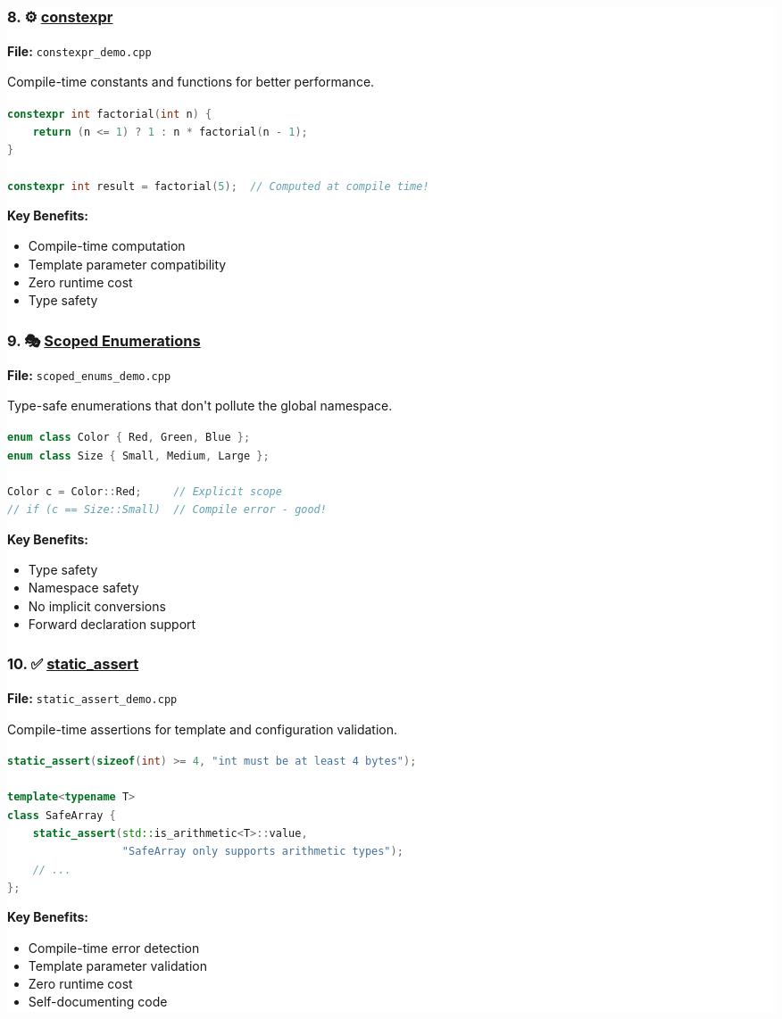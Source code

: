 ### 8. ⚙️ [constexpr](./ConstExpr/)
**File:** `constexpr_demo.cpp`

Compile-time constants and functions for better performance.

```cpp
constexpr int factorial(int n) {
    return (n <= 1) ? 1 : n * factorial(n - 1);
}

constexpr int result = factorial(5);  // Computed at compile time!
```

**Key Benefits:**
- Compile-time computation
- Template parameter compatibility
- Zero runtime cost
- Type safety

### 9. 🎭 [Scoped Enumerations](./ScopedEnums/)
**File:** `scoped_enums_demo.cpp`

Type-safe enumerations that don't pollute the global namespace.

```cpp
enum class Color { Red, Green, Blue };
enum class Size { Small, Medium, Large };

Color c = Color::Red;     // Explicit scope
// if (c == Size::Small)  // Compile error - good!
```

**Key Benefits:**
- Type safety
- Namespace safety
- No implicit conversions
- Forward declaration support

### 10. ✅ [static_assert](./StaticAssert/)
**File:** `static_assert_demo.cpp`

Compile-time assertions for template and configuration validation.

```cpp
static_assert(sizeof(int) >= 4, "int must be at least 4 bytes");

template<typename T>
class SafeArray {
    static_assert(std::is_arithmetic<T>::value, 
                  "SafeArray only supports arithmetic types");
    // ...
};
```

**Key Benefits:**
- Compile-time error detection
- Template parameter validation
- Zero runtime cost
- Self-documenting code
